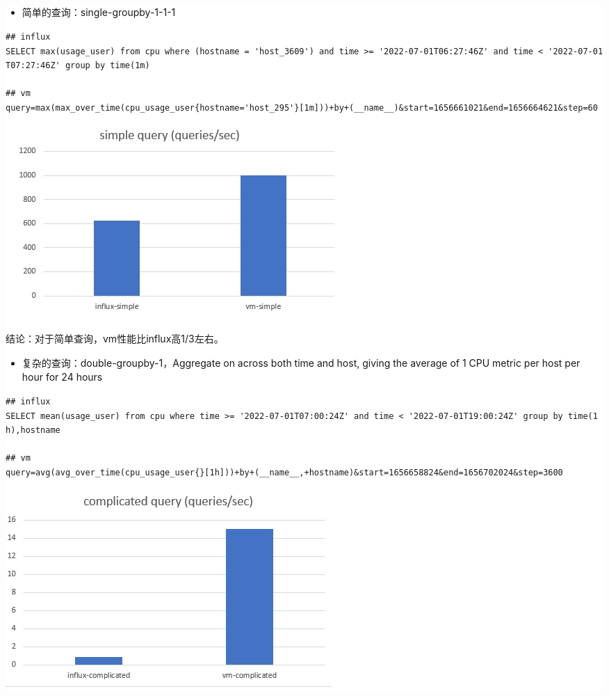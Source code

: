 * 简单的查询：single-groupby-1-1-1

```
## influx
SELECT max(usage_user) from cpu where (hostname = 'host_3609') and time >= '2022-07-01T06:27:46Z' and time < '2022-07-01T07:27:46Z' group by time(1m)

## vm
query=max(max_over_time(cpu_usage_user{hostname='host_295'}[1m]))+by+(__name__)&start=1656661021&end=1656664621&step=60
```

![](./img/influx-vm-query-simple.jpg)

结论：对于简单查询，vm性能比influx高1/3左右。



* 复杂的查询：double-groupby-1，Aggregate on across both time and host, giving the average of 1 CPU metric per host per hour for 24 hours

```
## influx
SELECT mean(usage_user) from cpu where time >= '2022-07-01T07:00:24Z' and time < '2022-07-01T19:00:24Z' group by time(1h),hostname

## vm
query=avg(avg_over_time(cpu_usage_user{}[1h]))+by+(__name__,+hostname)&start=1656658824&end=1656702024&step=3600
```

![](./img/influx-vm-query-complicated.jpg)
